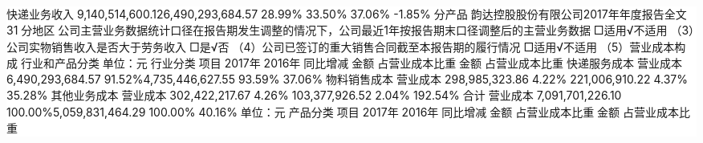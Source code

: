 快递业务收入
9,140,514,600.126,490,293,684.57
28.99%
33.50%
37.06%
-1.85%
分产品
韵达控股股份有限公司2017年年度报告全文
31
分地区
公司主营业务数据统计口径在报告期发生调整的情况下，公司最近1年按报告期末口径调整后的主营业务数据
□适用√不适用
（3）公司实物销售收入是否大于劳务收入
□是√否
（4）公司已签订的重大销售合同截至本报告期的履行情况
□适用√不适用
（5）营业成本构成
行业和产品分类
单位：元
行业分类
项目
2017年
2016年
同比增减
金额
占营业成本比重
金额
占营业成本比重
快递服务成本
营业成本
6,490,293,684.57
91.52%4,735,446,627.55
93.59%
37.06%
物料销售成本
营业成本
298,985,323.86
4.22%
221,006,910.22
4.37%
35.28%
其他业务成本
营业成本
302,422,217.67
4.26%
103,377,926.52
2.04%
192.54%
合计
营业成本
7,091,701,226.10
100.00%5,059,831,464.29
100.00%
40.16%
单位：元
产品分类
项目
2017年
2016年
同比增减
金额
占营业成本比重
金额
占营业成本比重